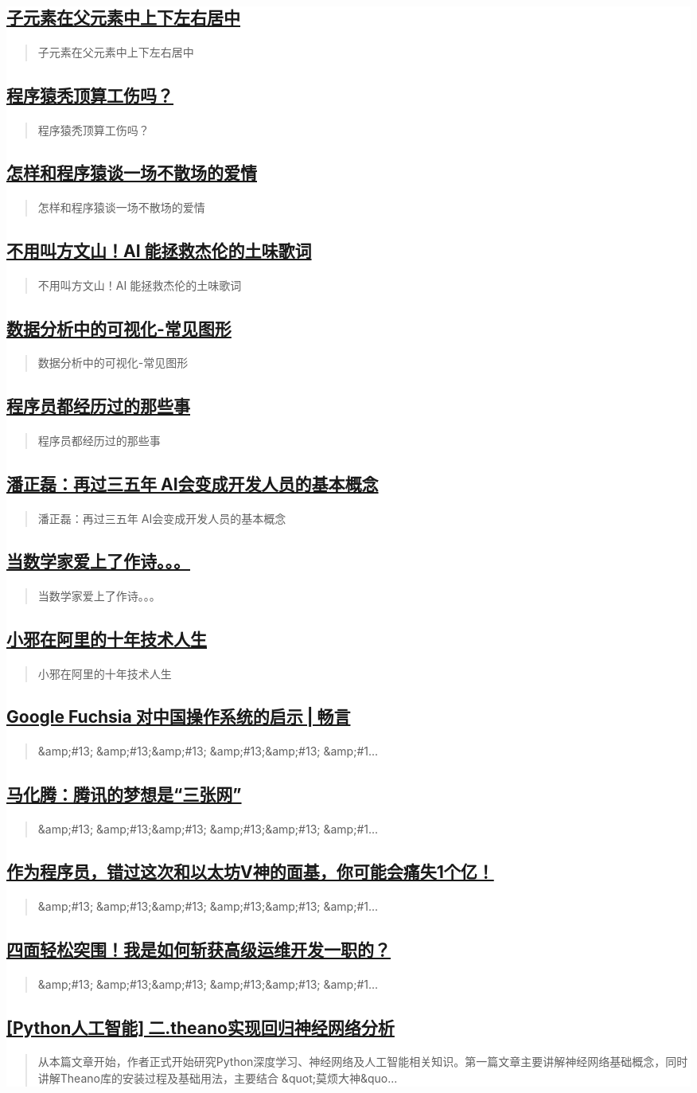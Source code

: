  ## [子元素在父元素中上下左右居中](http://blog.csdn.net/ZJ_152261/article/details/80321041)
 > 子元素在父元素中上下左右居中
 ## [程序猿秃顶算工伤吗？](http://blog.csdn.net/UW63ZqpKxwlRL1/article/details/80288527)
 > 程序猿秃顶算工伤吗？
 ## [怎样和程序猿谈一场不散场的爱情](http://blog.csdn.net/UFv59to8/article/details/80288551)
 > 怎样和程序猿谈一场不散场的爱情
 ## [不用叫方文山！AI 能拯救杰伦的土味歌词](http://blog.csdn.net/kXYOnA63Ag9zqtXx0/article/details/80417077)
 > 不用叫方文山！AI 能拯救杰伦的土味歌词
 ## [数据分析中的可视化-常见图形](http://blog.csdn.net/leadai/article/details/80345378)
 > 数据分析中的可视化-常见图形
 ## [程序员都经历过的那些事](http://blog.csdn.net/h8y0bDJVUkwE1LboZlE/article/details/80288567)
 > 程序员都经历过的那些事
 ## [潘正磊：再过三五年 AI会变成开发人员的基本概念](http://blog.csdn.net/sD7O95O/article/details/80288509)
 > 潘正磊：再过三五年 AI会变成开发人员的基本概念
 ## [当数学家爱上了作诗。。。](http://blog.csdn.net/FnqTyr45/article/details/80345334)
 > 当数学家爱上了作诗。。。
 ## [小邪在阿里的十年技术人生](http://blog.csdn.net/b0Q8cpra539haFS7/article/details/80333445)
 > 小邪在阿里的十年技术人生
 ## [Google Fuchsia 对中国操作系统的启示 | 畅言](https://blog.csdn.net/csdnnews/article/details/80428956)
 > &amp;amp;#13;                    &amp;amp;#13;&amp;amp;#13;                    &amp;amp;#13;&amp;amp;#13;                    &amp;amp;#1...
 ## [马化腾：腾讯的梦想是“三张网”](https://blog.csdn.net/csdnnews/article/details/80428965)
 > &amp;amp;#13;                    &amp;amp;#13;&amp;amp;#13;                    &amp;amp;#13;&amp;amp;#13;                    &amp;amp;#1...
 ## [作为程序员，错过这次和以太坊V神的面基，你可能会痛失1个亿！](https://blog.csdn.net/csdnnews/article/details/80428970)
 > &amp;amp;#13;                    &amp;amp;#13;&amp;amp;#13;                    &amp;amp;#13;&amp;amp;#13;                    &amp;amp;#1...
 ## [四面轻松突围！我是如何斩获高级运维开发一职的？](https://blog.csdn.net/csdnnews/article/details/80428957)
 > &amp;amp;#13;                    &amp;amp;#13;&amp;amp;#13;                    &amp;amp;#13;&amp;amp;#13;                    &amp;amp;#1...
 ## [[Python人工智能] 二.theano实现回归神经网络分析](http://blog.csdn.net/eastmount/article/details/80390462)
 > 从本篇文章开始，作者正式开始研究Python深度学习、神经网络及人工智能相关知识。第一篇文章主要讲解神经网络基础概念，同时讲解Theano库的安装过程及基础用法，主要结合 &amp;quot;莫烦大神&amp;quo...